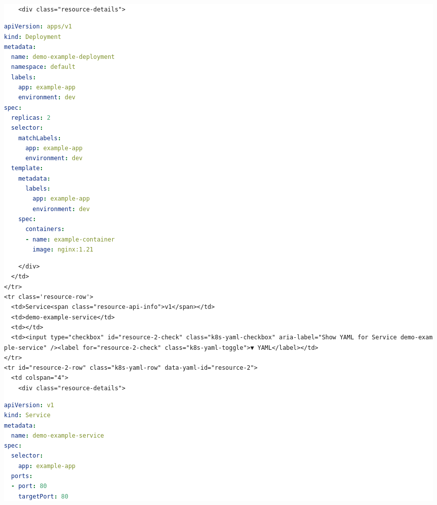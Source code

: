         <div class="resource-details">

```yaml
apiVersion: apps/v1
kind: Deployment
metadata:
  name: demo-example-deployment
  namespace: default
  labels:
    app: example-app
    environment: dev
spec:
  replicas: 2
  selector:
    matchLabels:
      app: example-app
      environment: dev
  template:
    metadata:
      labels:
        app: example-app
        environment: dev
    spec:
      containers:
      - name: example-container
        image: nginx:1.21
```

        </div>
      </td>
    </tr>
    <tr class='resource-row'>
      <td>Service<span class="resource-api-info">v1</span></td>
      <td>demo-example-service</td>
      <td></td>
      <td><input type="checkbox" id="resource-2-check" class="k8s-yaml-checkbox" aria-label="Show YAML for Service demo-example-service" /><label for="resource-2-check" class="k8s-yaml-toggle">▼ YAML</label></td>
    </tr>
    <tr id="resource-2-row" class="k8s-yaml-row" data-yaml-id="resource-2">
      <td colspan="4">
        <div class="resource-details">

```yaml
apiVersion: v1
kind: Service
metadata:
  name: demo-example-service
spec:
  selector:
    app: example-app
  ports:
  - port: 80
    targetPort: 80
```
